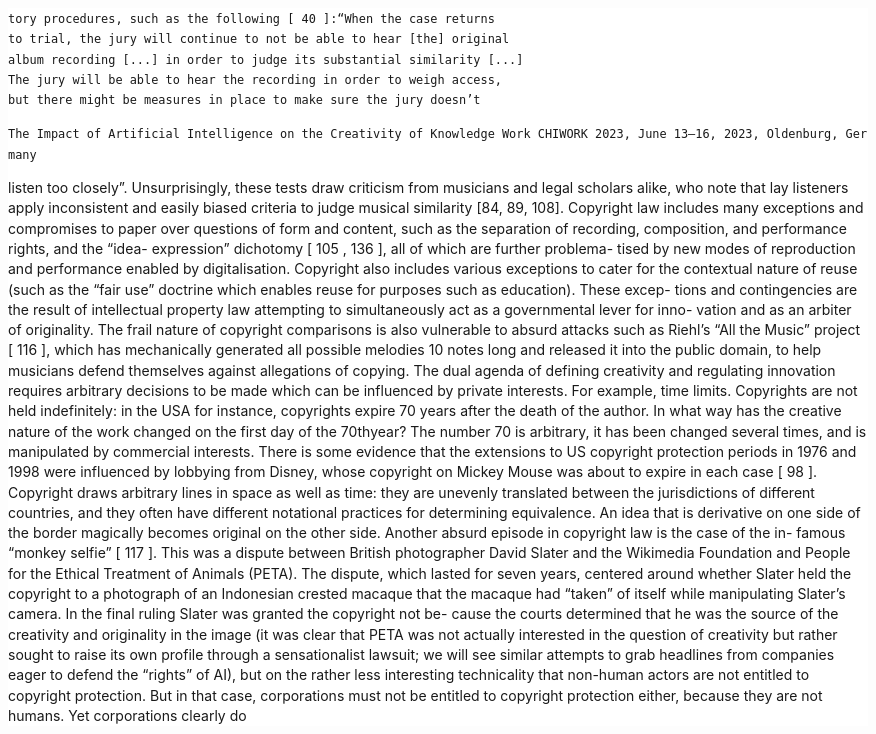 ```
tory procedures, such as the following [ 40 ]:“When the case returns
to trial, the jury will continue to not be able to hear [the] original
album recording [...] in order to judge its substantial similarity [...]
The jury will be able to hear the recording in order to weigh access,
but there might be measures in place to make sure the jury doesn’t
```

```
The Impact of Artificial Intelligence on the Creativity of Knowledge Work CHIWORK 2023, June 13–16, 2023, Oldenburg, Germany
```
listen too closely”. Unsurprisingly, these tests draw criticism from
musicians and legal scholars alike, who note that lay listeners apply
inconsistent and easily biased criteria to judge musical similarity
[84, 89, 108].
Copyright law includes many exceptions and compromises to
paper over questions of form and content, such as the separation
of recording, composition, and performance rights, and the “idea-
expression” dichotomy [ 105 , 136 ], all of which are further problema-
tised by new modes of reproduction and performance enabled by
digitalisation. Copyright also includes various exceptions to cater
for the contextual nature of reuse (such as the “fair use” doctrine
which enables reuse for purposes such as education). These excep-
tions and contingencies are the result of intellectual property law
attempting to simultaneously act as a governmental lever for inno-
vation and as an arbiter of originality. The frail nature of copyright
comparisons is also vulnerable to absurd attacks such as Riehl’s
“All the Music” project [ 116 ], which has mechanically generated
all possible melodies 10 notes long and released it into the public
domain, to help musicians defend themselves against allegations of
copying.
The dual agenda of defining creativity and regulating innovation
requires arbitrary decisions to be made which can be influenced by
private interests. For example, time limits. Copyrights are not held
indefinitely: in the USA for instance, copyrights expire 70 years
after the death of the author. In what way has the creative nature of
the work changed on the first day of the 70thyear? The number 70 is
arbitrary, it has been changed several times, and is manipulated by
commercial interests. There is some evidence that the extensions to
US copyright protection periods in 1976 and 1998 were influenced
by lobbying from Disney, whose copyright on Mickey Mouse was
about to expire in each case [ 98 ]. Copyright draws arbitrary lines
in space as well as time: they are unevenly translated between the
jurisdictions of different countries, and they often have different
notational practices for determining equivalence. An idea that is
derivative on one side of the border magically becomes original on
the other side.
Another absurd episode in copyright law is the case of the in-
famous “monkey selfie” [ 117 ]. This was a dispute between British
photographer David Slater and the Wikimedia Foundation and
People for the Ethical Treatment of Animals (PETA). The dispute,
which lasted for seven years, centered around whether Slater held
the copyright to a photograph of an Indonesian crested macaque
that the macaque had “taken” of itself while manipulating Slater’s
camera. In the final ruling Slater was granted the copyright not be-
cause the courts determined that he was the source of the creativity
and originality in the image (it was clear that PETA was not actually
interested in the question of creativity but rather sought to raise
its own profile through a sensationalist lawsuit; we will see similar
attempts to grab headlines from companies eager to defend the
“rights” of AI), but on the rather less interesting technicality that
non-human actors are not entitled to copyright protection. But in
that case, corporations must not be entitled to copyright protection
either, because they are not humans. Yet corporations clearly do